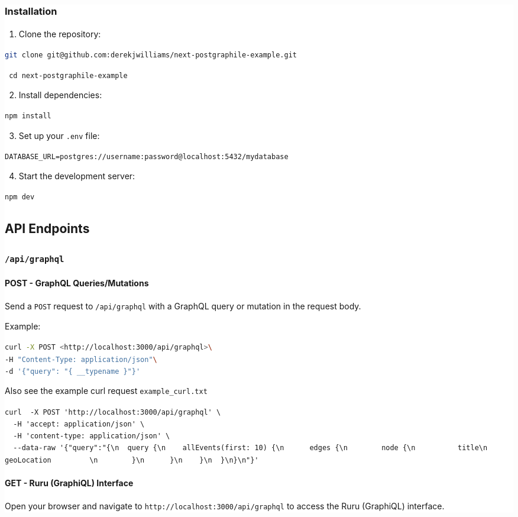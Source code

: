 ### Installation

1.  Clone the repository: 

```bash 
git clone git@github.com:derekjwilliams/next-postgraphile-example.git
```

```bash 
 cd next-postgraphile-example
```

2.  Install dependencies: 

```bash
npm install
```

3.  Set up your `.env` file: 
```
DATABASE_URL=postgres://username:password@localhost:5432/mydatabase
```

4.  Start the development server: 

```bash
npm dev
```


## API Endpoints

### `/api/graphql`

#### POST - GraphQL Queries/Mutations

Send a `POST` request to `/api/graphql` with a GraphQL query or mutation in the request body.

Example: 

```bash
curl -X POST <http://localhost:3000/api/graphql>\
-H "Content-Type: application/json"\
-d '{"query": "{ __typename }"}'
```

Also see the example curl request `example_curl.txt`

```
curl  -X POST 'http://localhost:3000/api/graphql' \
  -H 'accept: application/json' \
  -H 'content-type: application/json' \
  --data-raw '{"query":"{\n  query {\n    allEvents(first: 10) {\n      edges {\n        node {\n          title\n          geoLocation         \n        }\n      }\n    }\n  }\n}\n"}'
```

#### GET - Ruru (GraphiQL) Interface

Open your browser and navigate to `http://localhost:3000/api/graphql` to access the Ruru (GraphiQL) interface.

